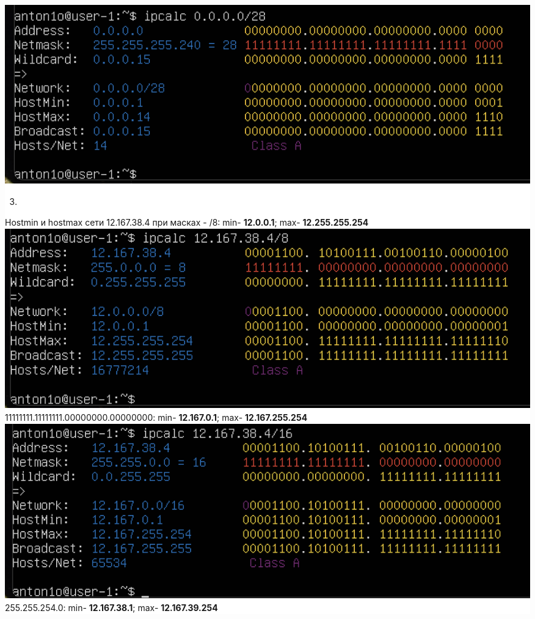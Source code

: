 ![](./Screen/1.1.2.3%20-%20:28%20prefix.png)

3. 
Hostmin и hostmax сети 12.167.38.4 при масках - 
/8: min- **12.0.0.1**; max- **12.255.255.254**
![](./Screen/1.1.3.1%20-%20min:max%20host:8%20.png)
11111111.11111111.00000000.00000000: min- **12.167.0.1**; max- **12.167.255.254**
![](./Screen/1.1.3.2%20-%20min:max%20host:16.png)
255.255.254.0: min- **12.167.38.1**; max- **12.167.39.254**